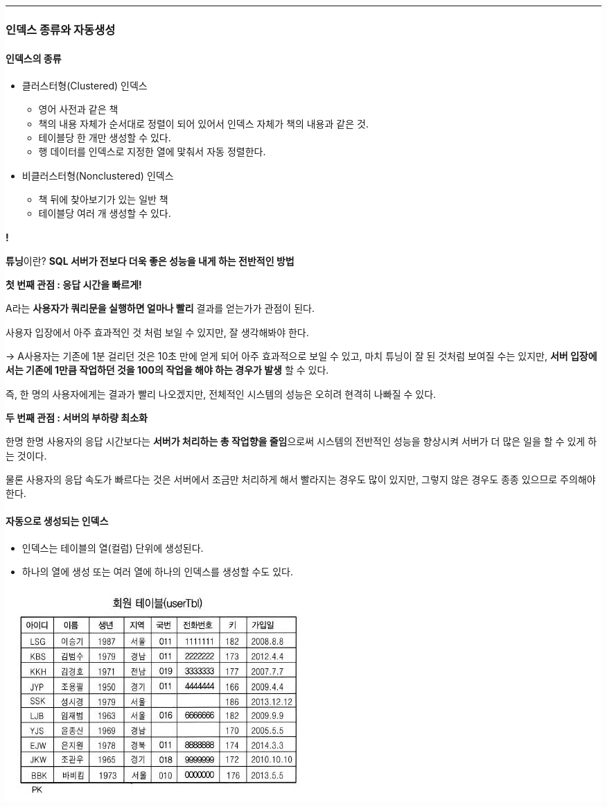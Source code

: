 

---------

### 인덱스 종류와 자동생성

#### 인덱스의 종류

* 클러스터형(Clustered) 인덱스
  * 영어 사전과 같은 책
  * 책의 내용 자체가 순서대로 정렬이 되어 있어서 인덱스 자체가 책의 내용과 같은 것.
  * 테이블당 한 개만 생성할 수 있다.
  * 행 데이터를 인덱스로 지정한 열에 맟춰서 자동 정렬한다.



* 비클러스터형(Nonclustered) 인덱스
  * 책 뒤에 찾아보기가 있는 일반 책
  * 테이블당 여러 개 생성할 수 있다.





**!**

**튜닝**이란? **SQL 서버가 전보다 더욱 좋은 성능을 내게 하는 전반적인 방법**

**첫 번째 관점 : 응답 시간을 빠르게!**

A라는 **사용자가 쿼리문을 실행하면 얼마나 빨리** 결과를 얻는가가 관점이 된다. 

사용자 입장에서 아주 효과적인 것 처럼 보일 수 있지만, 잘 생각해봐야 한다. 

-> A사용자는 기존에 1분 걸리던 것은 10초 만에 얻게 되어 아주 효과적으로 보일 수 있고, 마치 튜닝이 잘 된 것처럼 보여질 수는 있지만, **서버 입장에서는 기존에 1만큼 작업하던 것을 100의 작업을 해야 하는 경우가 발생** 할 수 있다. 

즉, 한 명의 사용자에게는 결과가 빨리 나오겠지만, 전체적인 시스템의 성능은 오히려 현격히 나빠질 수 있다.

**두 번째 관점 : 서버의 부하량 최소화**

한명 한명 사용자의 응답 시간보다는 **서버가 처리하는 총 작업향을 줄임**으로써 시스템의 전반적인 성능을 향상시켜 서버가 더 많은 일을 할 수 있게 하는 것이다.

물론 사용자의 응답 속도가 빠르다는 것은 서버에서 조금만 처리하게 해서 빨라지는 경우도 많이 있지만, 그렇지 않은 경우도 종종 있으므로 주의해야 한다.





#### 자동으로 생성되는 인덱스

* 인덱스는 테이블의 열(컬럼) 단위에 생성된다.

* 하나의 열에 생성 또는 여러 열에 하나의 인덱스를 생성할 수도 있다.

![](./img/9/1.JPG)
